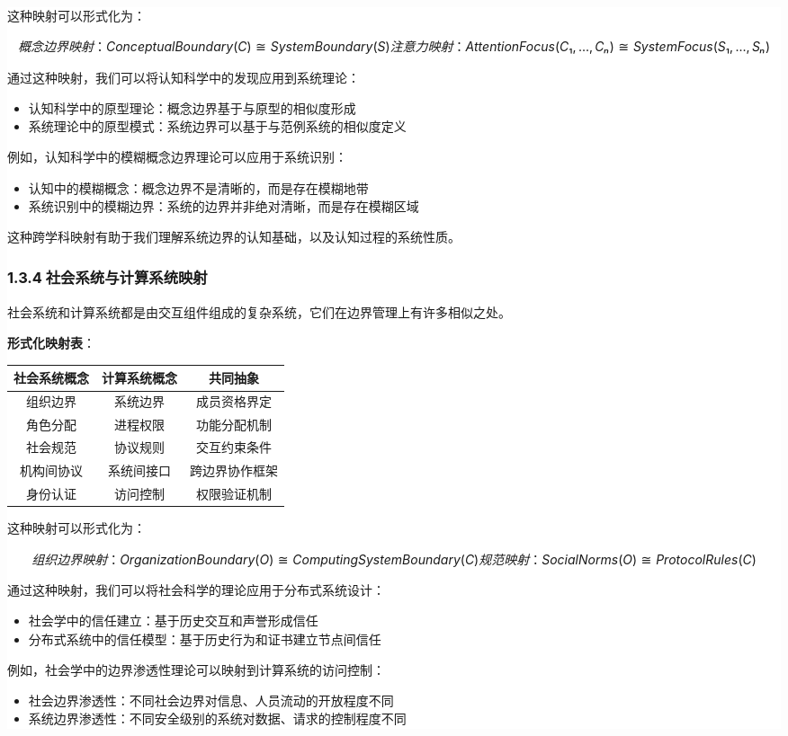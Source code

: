 这种映射可以形式化为：

```math
概念边界映射：
ConceptualBoundary(C) \cong SystemBoundary(S)

注意力映射：
AttentionFocus(C₁,...,Cₙ) \cong SystemFocus(S₁,...,Sₙ)
```

通过这种映射，我们可以将认知科学中的发现应用到系统理论：

- 认知科学中的原型理论：概念边界基于与原型的相似度形成
- 系统理论中的原型模式：系统边界可以基于与范例系统的相似度定义

例如，认知科学中的模糊概念边界理论可以应用于系统识别：

- 认知中的模糊概念：概念边界不是清晰的，而是存在模糊地带
- 系统识别中的模糊边界：系统的边界并非绝对清晰，而是存在模糊区域

这种跨学科映射有助于我们理解系统边界的认知基础，以及认知过程的系统性质。

### 1.3.4 社会系统与计算系统映射

社会系统和计算系统都是由交互组件组成的复杂系统，它们在边界管理上有许多相似之处。

**形式化映射表**：

| 社会系统概念 | 计算系统概念 | 共同抽象 |
|:----:|:----:|:----:|
| 组织边界 | 系统边界 | 成员资格界定 |
| 角色分配 | 进程权限 | 功能分配机制 |
| 社会规范 | 协议规则 | 交互约束条件 |
| 机构间协议 | 系统间接口 | 跨边界协作框架 |
| 身份认证 | 访问控制 | 权限验证机制 |

这种映射可以形式化为：

```math
组织边界映射：
OrganizationBoundary(O) \cong ComputingSystemBoundary(C)

规范映射：
SocialNorms(O) \cong ProtocolRules(C)
```

通过这种映射，我们可以将社会科学的理论应用于分布式系统设计：

- 社会学中的信任建立：基于历史交互和声誉形成信任
- 分布式系统中的信任模型：基于历史行为和证书建立节点间信任

例如，社会学中的边界渗透性理论可以映射到计算系统的访问控制：

- 社会边界渗透性：不同社会边界对信息、人员流动的开放程度不同
- 系统边界渗透性：不同安全级别的系统对数据、请求的控制程度不同
